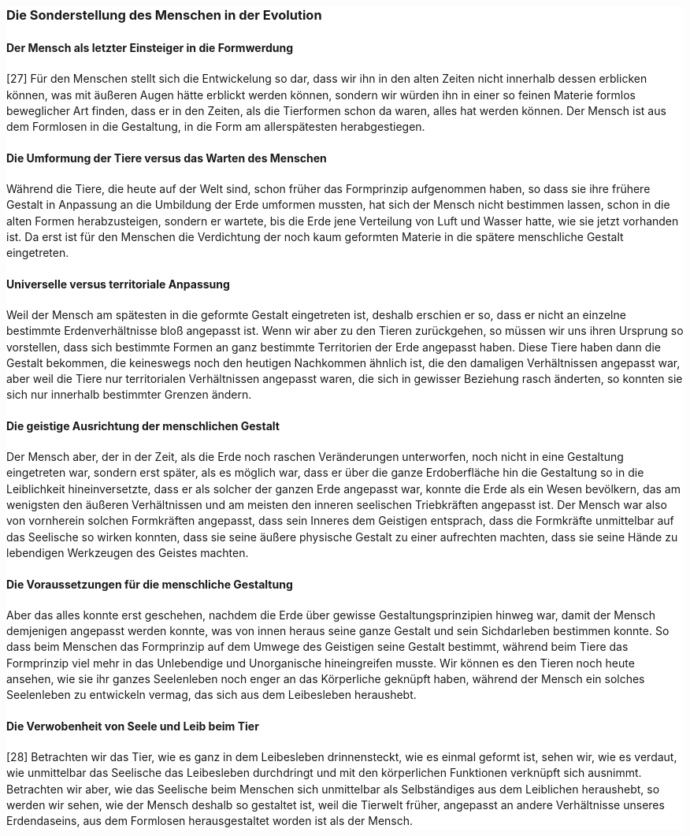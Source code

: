 ### Die Sonderstellung des Menschen in der Evolution

#### Der Mensch als letzter Einsteiger in die Formwerdung

[27] Für den Menschen stellt sich die Entwickelung so dar, dass wir ihn in den alten Zeiten nicht innerhalb dessen erblicken können, was mit äußeren Augen hätte erblickt werden können, sondern wir würden ihn in einer so feinen Materie formlos beweglicher Art finden, dass er in den Zeiten, als die Tierformen schon da waren, alles hat werden können. Der Mensch ist aus dem Formlosen in die Gestaltung, in die Form am allerspätesten herabgestiegen.

#### Die Umformung der Tiere versus das Warten des Menschen

Während die Tiere, die heute auf der Welt sind, schon früher das Formprinzip aufgenommen haben, so dass sie ihre frühere Gestalt in Anpassung an die Umbildung der Erde umformen mussten, hat sich der Mensch nicht bestimmen lassen, schon in die alten Formen herabzusteigen, sondern er wartete, bis die Erde jene Verteilung von Luft und Wasser hatte, wie sie jetzt vorhanden ist. Da erst ist für den Menschen die Verdichtung der noch kaum geformten Materie in die spätere menschliche Gestalt eingetreten.

#### Universelle versus territoriale Anpassung

Weil der Mensch am spätesten in die geformte Gestalt eingetreten ist, deshalb erschien er so, dass er nicht an einzelne bestimmte Erdenverhältnisse bloß angepasst ist. Wenn wir aber zu den Tieren zurückgehen, so müssen wir uns ihren Ursprung so vorstellen, dass sich bestimmte Formen an ganz bestimmte Territorien der Erde angepasst haben. Diese Tiere haben dann die Gestalt bekommen, die keineswegs noch den heutigen Nachkommen ähnlich ist, die den damaligen Verhältnissen angepasst war, aber weil die Tiere nur territorialen Verhältnissen angepasst waren, die sich in gewisser Beziehung rasch änderten, so konnten sie sich nur innerhalb bestimmter Grenzen ändern.

#### Die geistige Ausrichtung der menschlichen Gestalt

Der Mensch aber, der in der Zeit, als die Erde noch raschen Veränderungen unterworfen, noch nicht in eine Gestaltung eingetreten war, sondern erst später, als es möglich war, dass er über die ganze Erdoberfläche hin die Gestaltung so in die Leiblichkeit hineinversetzte, dass er als solcher der ganzen Erde angepasst war, konnte die Erde als ein Wesen bevölkern, das am wenigsten den äußeren Verhältnissen und am meisten den inneren seelischen Triebkräften angepasst ist. Der Mensch war also von vornherein solchen Formkräften angepasst, dass sein Inneres dem Geistigen entsprach, dass die Formkräfte unmittelbar auf das Seelische so wirken konnten, dass sie seine äußere physische Gestalt zu einer aufrechten machten, dass sie seine Hände zu lebendigen Werkzeugen des Geistes machten.

#### Die Voraussetzungen für die menschliche Gestaltung

Aber das alles konnte erst geschehen, nachdem die Erde über gewisse Gestaltungsprinzipien hinweg war, damit der Mensch demjenigen angepasst werden konnte, was von innen heraus seine ganze Gestalt und sein Sichdarleben bestimmen konnte. So dass beim Menschen das Formprinzip auf dem Umwege des Geistigen seine Gestalt bestimmt, während beim Tiere das Formprinzip viel mehr in das Unlebendige und Unorganische hineingreifen musste. Wir können es den Tieren noch heute ansehen, wie sie ihr ganzes Seelenleben noch enger an das Körperliche geknüpft haben, während der Mensch ein solches Seelenleben zu entwickeln vermag, das sich aus dem Leibesleben heraushebt.

#### Die Verwobenheit von Seele und Leib beim Tier

[28] Betrachten wir das Tier, wie es ganz in dem Leibesleben drinnensteckt, wie es einmal geformt ist, sehen wir, wie es verdaut, wie unmittelbar das Seelische das Leibesleben durchdringt und mit den körperlichen Funktionen verknüpft sich ausnimmt. Betrachten wir aber, wie das Seelische beim Menschen sich unmittelbar als Selbständiges aus dem Leiblichen heraushebt, so werden wir sehen, wie der Mensch deshalb so gestaltet ist, weil die Tierwelt früher, angepasst an andere Verhältnisse unseres Erdendaseins, aus dem Formlosen herausgestaltet worden ist als der Mensch.
